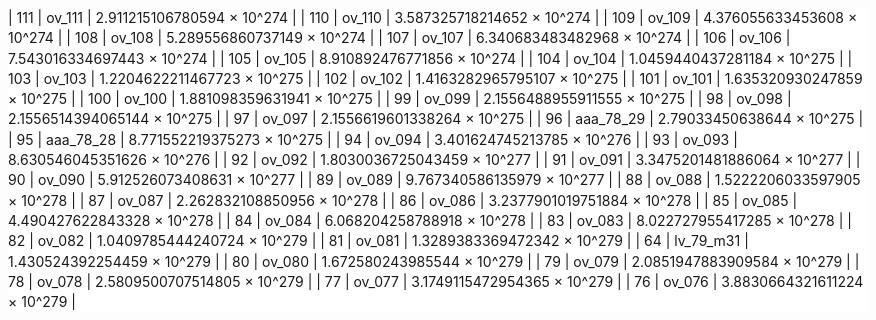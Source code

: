 | 111 | ov_111 | 2.911215106780594 × 10^274 |
| 110 | ov_110 | 3.587325718214652 × 10^274 |
| 109 | ov_109 | 4.376055633453608 × 10^274 |
| 108 | ov_108 | 5.289556860737149 × 10^274 |
| 107 | ov_107 | 6.340683483482968 × 10^274 |
| 106 | ov_106 | 7.543016334697443 × 10^274 |
| 105 | ov_105 | 8.910892476771856 × 10^274 |
| 104 | ov_104 | 1.0459440437281184 × 10^275 |
| 103 | ov_103 | 1.2204622211467723 × 10^275 |
| 102 | ov_102 | 1.4163282965795107 × 10^275 |
| 101 | ov_101 | 1.635320930247859 × 10^275 |
| 100 | ov_100 | 1.881098359631941 × 10^275 |
| 99 | ov_099 | 2.1556488955911555 × 10^275 |
| 98 | ov_098 | 2.1556514394065144 × 10^275 |
| 97 | ov_097 | 2.1556619601338264 × 10^275 |
| 96 | aaa_78_29 | 2.79033450638644 × 10^275 |
| 95 | aaa_78_28 | 8.771552219375273 × 10^275 |
| 94 | ov_094 | 3.401624745213785 × 10^276 |
| 93 | ov_093 | 8.630546045351626 × 10^276 |
| 92 | ov_092 | 1.8030036725043459 × 10^277 |
| 91 | ov_091 | 3.3475201481886064 × 10^277 |
| 90 | ov_090 | 5.912526073408631 × 10^277 |
| 89 | ov_089 | 9.767340586135979 × 10^277 |
| 88 | ov_088 | 1.5222206033597905 × 10^278 |
| 87 | ov_087 | 2.262832108850956 × 10^278 |
| 86 | ov_086 | 3.2377901019751884 × 10^278 |
| 85 | ov_085 | 4.490427622843328 × 10^278 |
| 84 | ov_084 | 6.068204258788918 × 10^278 |
| 83 | ov_083 | 8.022727955417285 × 10^278 |
| 82 | ov_082 | 1.0409785444240724 × 10^279 |
| 81 | ov_081 | 1.3289383369472342 × 10^279 |
| 64 | lv_79_m31 | 1.430524392254459 × 10^279 |
| 80 | ov_080 | 1.672580243985544 × 10^279 |
| 79 | ov_079 | 2.0851947883909584 × 10^279 |
| 78 | ov_078 | 2.5809500707514805 × 10^279 |
| 77 | ov_077 | 3.1749115472954365 × 10^279 |
| 76 | ov_076 | 3.8830664321611224 × 10^279 |